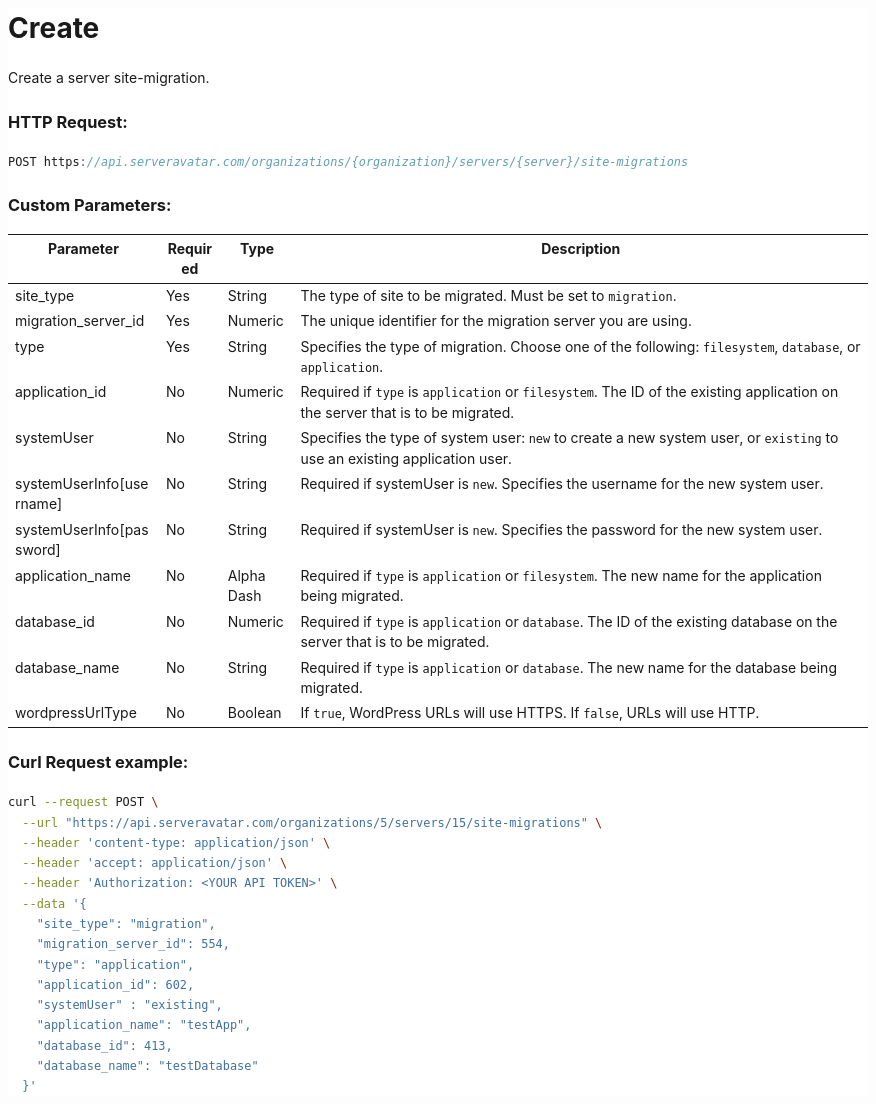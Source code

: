 # Create

Create a server site-migration.


### HTTP Request:

```js
POST https://api.serveravatar.com/organizations/{organization}/servers/{server}/site-migrations
```

### Custom Parameters:

| **Parameter**            | **Required** | **Type**     | **Description**                                                                                           |
|--------------------------|--------------|--------------|-----------------------------------------------------------------------------------------------------------|
| site_type            | Yes          | String       | The type of site to be migrated. Must be set to `migration`.                                             |
| migration_server_id  | Yes          | Numeric      | The unique identifier for the migration server you are using.                                            |
| type                 | Yes          | String       | Specifies the type of migration. Choose one of the following: `filesystem`, `database`, or `application`. |
| application_id       | No           | Numeric      | Required if `type` is `application` or `filesystem`. The ID of the existing application on the server that is to be migrated. |
| systemUser           | No          | String       | Specifies the type of system user: `new` to create a new system user, or `existing` to use an existing application user. |
| systemUserInfo[username] | No      | String    | Required if systemUser is `new`. Specifies the username for the new system user.                |
| systemUserInfo[password] | No      | String    | Required if systemUser is `new`. Specifies the password for the new system user.                |
| application_name     | No           | Alpha Dash   | Required if `type` is `application` or `filesystem`. The new name for the application being migrated.    |
| database_id          | No           | Numeric      | Required if `type` is `application` or `database`. The ID of the existing database on the server that is to be migrated. |
| database_name        | No           | String       | Required if `type` is `application` or `database`. The new name for the database being migrated.         |
| wordpressUrlType     | No           | Boolean      | If `true`, WordPress URLs will use HTTPS. If `false`, URLs will use HTTP.                                |

### Curl Request example:

```sh
curl --request POST \
  --url "https://api.serveravatar.com/organizations/5/servers/15/site-migrations" \
  --header 'content-type: application/json' \
  --header 'accept: application/json' \
  --header 'Authorization: <YOUR API TOKEN>' \
  --data '{
    "site_type": "migration",
    "migration_server_id": 554,
    "type": "application",
    "application_id": 602,
    "systemUser" : "existing",
    "application_name": "testApp",
    "database_id": 413,
    "database_name": "testDatabase"
  }'
```
